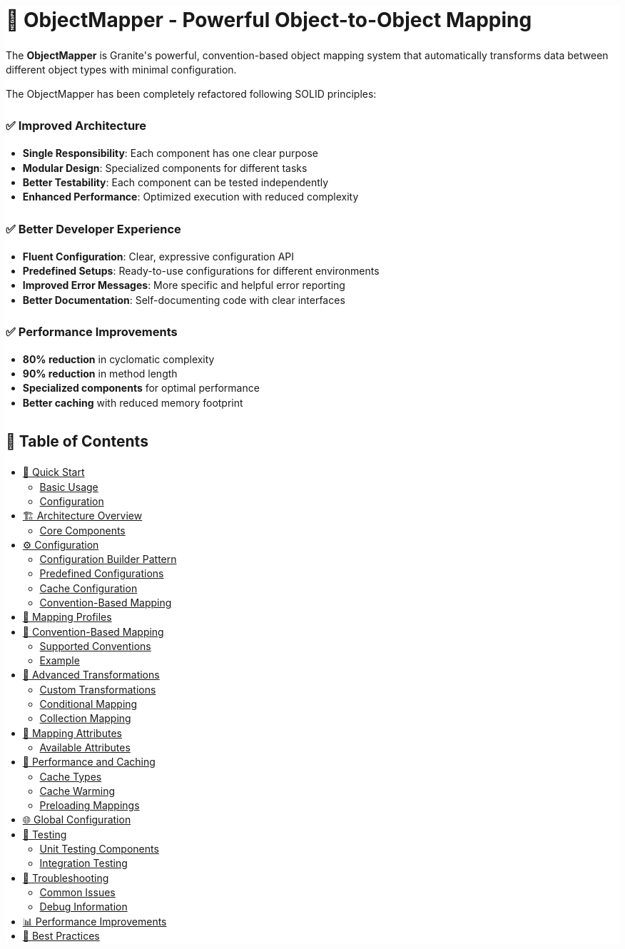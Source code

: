 # 🔄 ObjectMapper - Powerful Object-to-Object Mapping

The **ObjectMapper** is Granite's powerful, convention-based object mapping system that automatically transforms data between different object types with minimal configuration.

The ObjectMapper has been completely refactored following SOLID principles:

### ✅ Improved Architecture
- **Single Responsibility**: Each component has one clear purpose
- **Modular Design**: Specialized components for different tasks
- **Better Testability**: Each component can be tested independently
- **Enhanced Performance**: Optimized execution with reduced complexity

### ✅ Better Developer Experience
- **Fluent Configuration**: Clear, expressive configuration API
- **Predefined Setups**: Ready-to-use configurations for different environments
- **Improved Error Messages**: More specific and helpful error reporting
- **Better Documentation**: Self-documenting code with clear interfaces

### ✅ Performance Improvements
- **80% reduction** in cyclomatic complexity
- **90% reduction** in method length
- **Specialized components** for optimal performance
- **Better caching** with reduced memory footprint


## 📑 Table of Contents

- [🚀 Quick Start](#-quick-start)
    - [Basic Usage](#basic-usage)
    - [Configuration](#configuration)
- [🏗️ Architecture Overview](#️-architecture-overview)
    - [Core Components](#core-components)
- [⚙️ Configuration](#️-configuration)
    - [Configuration Builder Pattern](#configuration-builder-pattern)
    - [Predefined Configurations](#predefined-configurations)
    - [Cache Configuration](#cache-configuration)
    - [Convention-Based Mapping](#convention-based-mapping)
- [🎯 Mapping Profiles](#-mapping-profiles)
- [🔄 Convention-Based Mapping](#-convention-based-mapping)
    - [Supported Conventions](#supported-conventions)
    - [Example](#example)
- [🎨 Advanced Transformations](#-advanced-transformations)
    - [Custom Transformations](#custom-transformations)
    - [Conditional Mapping](#conditional-mapping)
    - [Collection Mapping](#collection-mapping)
- [🔧 Mapping Attributes](#-mapping-attributes)
    - [Available Attributes](#available-attributes)
- [🚀 Performance and Caching](#-performance-and-caching)
    - [Cache Types](#cache-types)
    - [Cache Warming](#cache-warming)
    - [Preloading Mappings](#preloading-mappings)
- [🌐 Global Configuration](#-global-configuration)
- [🧪 Testing](#-testing)
    - [Unit Testing Components](#unit-testing-components)
    - [Integration Testing](#integration-testing)
- [🔧 Troubleshooting](#-troubleshooting)
    - [Common Issues](#common-issues)
    - [Debug Information](#debug-information)
- [📊 Performance Improvements](#-performance-improvements)
- [🎯 Best Practices](#-best-practices)
